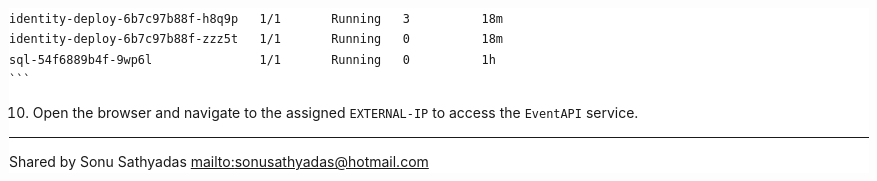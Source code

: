     identity-deploy-6b7c97b88f-h8q9p   1/1       Running   3          18m
    identity-deploy-6b7c97b88f-zzz5t   1/1       Running   0          18m
    sql-54f6889b4f-9wp6l               1/1       Running   0          1h
    ```
10. Open the browser and navigate to the assigned `EXTERNAL-IP` to access the `EventAPI` service.

---
Shared by Sonu Sathyadas
[mailto:sonusathyadas@hotmail.com](mailto:sonusathyadas@gmail.com)
